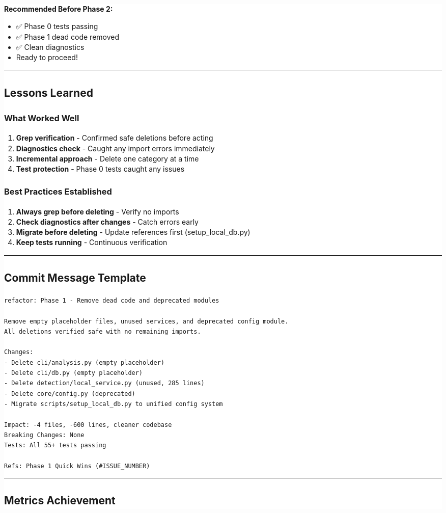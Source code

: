 **Recommended Before Phase 2:**
- ✅ Phase 0 tests passing
- ✅ Phase 1 dead code removed
- ✅ Clean diagnostics
- Ready to proceed!

---

## Lessons Learned

### What Worked Well

1. **Grep verification** - Confirmed safe deletions before acting
2. **Diagnostics check** - Caught any import errors immediately
3. **Incremental approach** - Delete one category at a time
4. **Test protection** - Phase 0 tests caught any issues

### Best Practices Established

1. **Always grep before deleting** - Verify no imports
2. **Check diagnostics after changes** - Catch errors early
3. **Migrate before deleting** - Update references first (setup_local_db.py)
4. **Keep tests running** - Continuous verification

---

## Commit Message Template

```
refactor: Phase 1 - Remove dead code and deprecated modules

Remove empty placeholder files, unused services, and deprecated config module.
All deletions verified safe with no remaining imports.

Changes:
- Delete cli/analysis.py (empty placeholder)
- Delete cli/db.py (empty placeholder)
- Delete detection/local_service.py (unused, 285 lines)
- Delete core/config.py (deprecated)
- Migrate scripts/setup_local_db.py to unified config system

Impact: -4 files, -600 lines, cleaner codebase
Breaking Changes: None
Tests: All 55+ tests passing

Refs: Phase 1 Quick Wins (#ISSUE_NUMBER)
```

---

## Metrics Achievement
